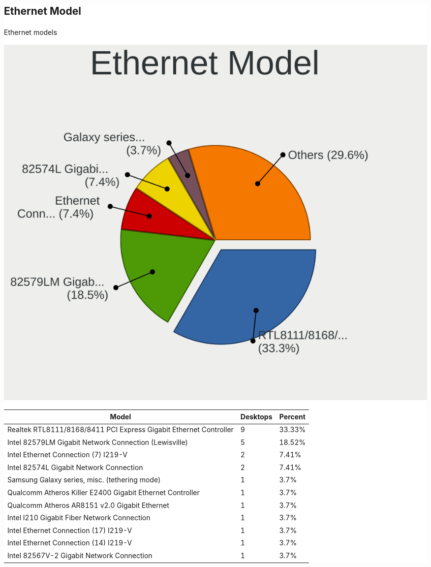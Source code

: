 Ethernet Model
--------------

Ethernet models

![Ethernet Model](./images/pie_chart/net_ethernet_model.svg)


| Model                                                             | Desktops | Percent |
|-------------------------------------------------------------------|----------|---------|
| Realtek RTL8111/8168/8411 PCI Express Gigabit Ethernet Controller | 9        | 33.33%  |
| Intel 82579LM Gigabit Network Connection (Lewisville)             | 5        | 18.52%  |
| Intel Ethernet Connection (7) I219-V                              | 2        | 7.41%   |
| Intel 82574L Gigabit Network Connection                           | 2        | 7.41%   |
| Samsung Galaxy series, misc. (tethering mode)                     | 1        | 3.7%    |
| Qualcomm Atheros Killer E2400 Gigabit Ethernet Controller         | 1        | 3.7%    |
| Qualcomm Atheros AR8151 v2.0 Gigabit Ethernet                     | 1        | 3.7%    |
| Intel I210 Gigabit Fiber Network Connection                       | 1        | 3.7%    |
| Intel Ethernet Connection (17) I219-V                             | 1        | 3.7%    |
| Intel Ethernet Connection (14) I219-V                             | 1        | 3.7%    |
| Intel 82567V-2 Gigabit Network Connection                         | 1        | 3.7%    |